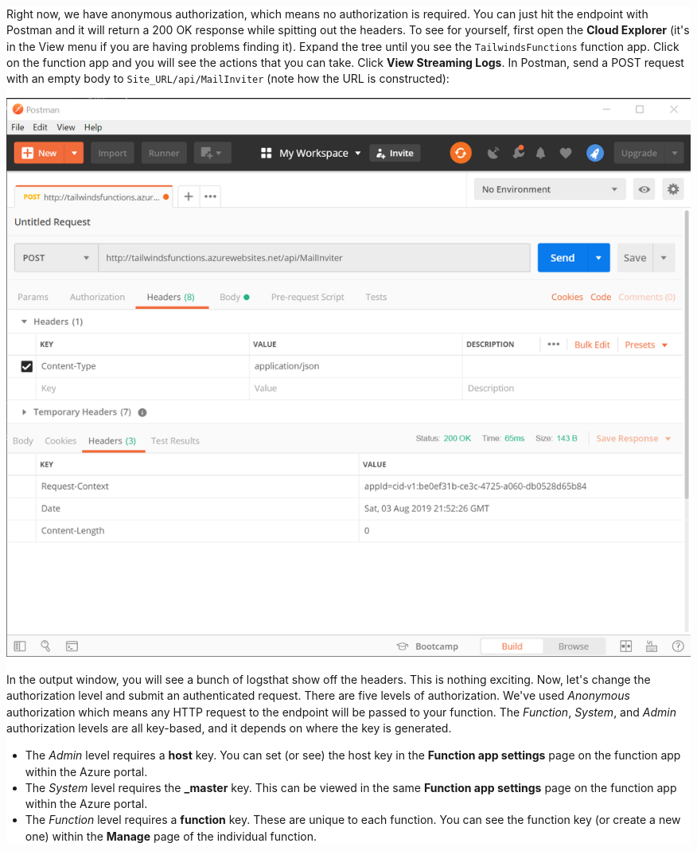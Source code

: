 Right now, we have anonymous authorization, which means no authorization is required.  You can just hit the endpoint with Postman and it will return a 200 OK response while spitting out the headers.  To see for yourself, first open the **Cloud Explorer** (it's in the View menu if you are having problems finding it).  Expand the tree until you see the `TailwindsFunctions` function app. Click on the function app and you will see the actions that you can take.  Click **View Streaming Logs**.  In Postman, send a POST request with an empty body to `Site_URL/api/MailInviter` (note how the URL is constructed):

![](img/rest-8.png)

In the output window, you will see a bunch of logsthat show off the headers.  This is nothing exciting.  Now, let's change the authorization level and submit an authenticated request.  There are five levels of authorization.  We've used _Anonymous_ authorization which means any HTTP request to the endpoint will be passed to your function.  The _Function_, _System_, and _Admin_ authorization levels are all key-based, and it depends on where the key is generated. 

* The _Admin_ level requires a **host** key.  You can set (or see) the host key in the **Function app settings** page on the function app within the Azure portal.
* The _System_ level requires the **_master** key.  This can be viewed in the same **Function app settings** page on the function app within the Azure portal.
* The _Function_ level requires a **function** key.  These are unique to each function.  You can see the function key (or create a new one) within the **Manage** page of the individual function.
